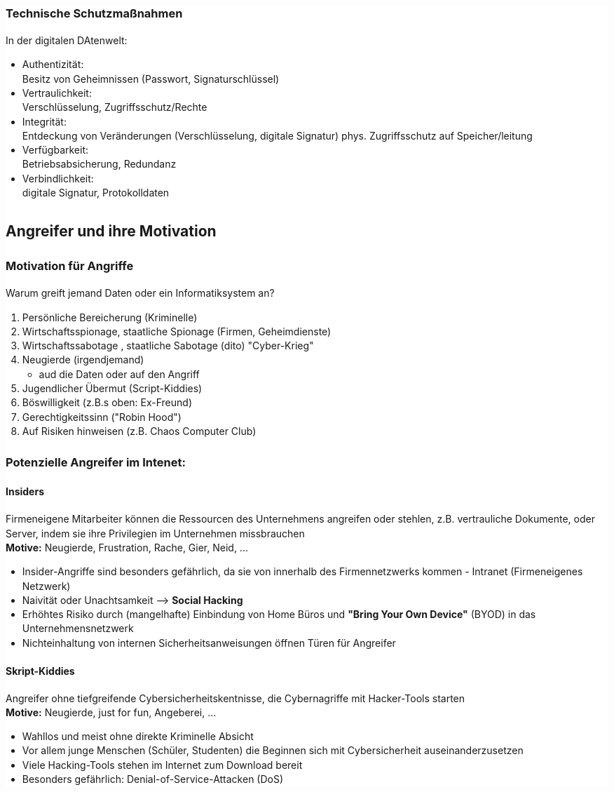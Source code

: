 ### Technische Schutzmaßnahmen
In der digitalen DAtenwelt:
+ Authentizität:  
Besitz von Geheimnissen (Passwort, Signaturschlüssel)
+ Vertraulichkeit:  
Verschlüsselung, Zugriffsschutz/Rechte
+ Integrität:  
Entdeckung von Veränderungen (Verschlüsselung, digitale Signatur) phys. Zugriffsschutz auf Speicher/leitung
+ Verfügbarkeit:  
Betriebsabsicherung, Redundanz
+ Verbindlichkeit:  
digitale Signatur, Protokolldaten

## Angreifer und ihre Motivation
### Motivation für Angriffe
Warum greift jemand Daten oder ein Informatiksystem an?
1. Persönliche Bereicherung (Kriminelle)
2. Wirtschaftsspionage, staatliche Spionage (Firmen, Geheimdienste)
3. Wirtschaftssabotage , staatliche Sabotage (dito) "Cyber-Krieg"
4. Neugierde (irgendjemand)
    + aud die Daten oder auf den Angriff
5. Jugendlicher Übermut (Script-Kiddies)
6. Böswilligkeit (z.B.s oben: Ex-Freund)
7. Gerechtigkeitssinn ("Robin Hood")
8. Auf Risiken hinweisen (z.B. Chaos Computer Club)
### Potenzielle Angreifer im Intenet:   
#### **Insiders** <br>
Firmeneigene Mitarbeiter können die Ressourcen des Unternehmens angreifen oder stehlen, z.B. vertrauliche Dokumente, oder Server, indem sie ihre Privilegien im Unternehmen missbrauchen<br>
**Motive:** Neugierde, Frustration, Rache, Gier, Neid, ...<br>
+ Insider-Angriffe sind besonders gefährlich, da sie von innerhalb des Firmennetzwerks kommen - Intranet (Firmeneigenes Netzwerk)
+ Naivität oder Unachtsamkeit --> **Social Hacking**
+ Erhöhtes Risiko durch (mangelhafte) Einbindung von Home Büros und **"Bring Your Own Device"** (BYOD) in das Unternehmensnetzwerk
+ Nichteinhaltung von internen Sicherheitsanweisungen öffnen Türen für Angreifer

#### **Skript-Kiddies**<br>
Angreifer ohne tiefgreifende Cybersicherheitskentnisse, die Cybernagriffe mit Hacker-Tools starten <br>
**Motive:** Neugierde, just for fun, Angeberei, ...<br>
+ Wahllos und meist ohne direkte Kriminelle Absicht
+ Vor allem junge Menschen (Schüler, Studenten) die Beginnen sich mit Cybersicherheit auseinanderzusetzen
+ Viele Hacking-Tools stehen im Internet zum Download bereit
+ Besonders gefährlich: Denial-of-Service-Attacken (DoS)
